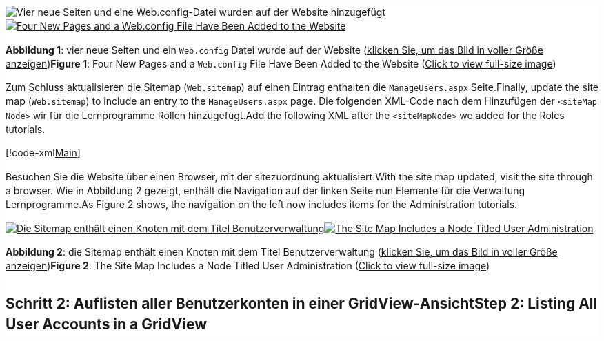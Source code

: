 
<span data-ttu-id="ddb3a-141">[![Vier neue Seiten und eine Web.config-Datei wurden auf der Website hinzugefügt](building-an-interface-to-select-one-user-account-from-many-cs/_static/image2.png)](building-an-interface-to-select-one-user-account-from-many-cs/_static/image1.png)</span><span class="sxs-lookup"><span data-stu-id="ddb3a-141">[![Four New Pages and a Web.config File Have Been Added to the Website](building-an-interface-to-select-one-user-account-from-many-cs/_static/image2.png)](building-an-interface-to-select-one-user-account-from-many-cs/_static/image1.png)</span></span>

<span data-ttu-id="ddb3a-142">**Abbildung 1**: vier neue Seiten und ein `Web.config` Datei wurde auf der Website ([klicken Sie, um das Bild in voller Größe anzeigen](building-an-interface-to-select-one-user-account-from-many-cs/_static/image3.png))</span><span class="sxs-lookup"><span data-stu-id="ddb3a-142">**Figure 1**: Four New Pages and a `Web.config` File Have Been Added to the Website  ([Click to view full-size image](building-an-interface-to-select-one-user-account-from-many-cs/_static/image3.png))</span></span>


<span data-ttu-id="ddb3a-143">Zum Schluss aktualisieren die Sitemap (`Web.sitemap`) auf einen Eintrag enthalten die `ManageUsers.aspx` Seite.</span><span class="sxs-lookup"><span data-stu-id="ddb3a-143">Finally, update the site map (`Web.sitemap`) to include an entry to the `ManageUsers.aspx` page.</span></span> <span data-ttu-id="ddb3a-144">Die folgenden XML-Code nach dem Hinzufügen der `<siteMapNode>` wir für die Lernprogramme Rollen hinzugefügt.</span><span class="sxs-lookup"><span data-stu-id="ddb3a-144">Add the following XML after the `<siteMapNode>` we added for the Roles tutorials.</span></span>

[!code-xml[Main](building-an-interface-to-select-one-user-account-from-many-cs/samples/sample3.xml)]

<span data-ttu-id="ddb3a-145">Besuchen Sie die Website über einen Browser, mit der sitezuordnung aktualisiert.</span><span class="sxs-lookup"><span data-stu-id="ddb3a-145">With the site map updated, visit the site through a browser.</span></span> <span data-ttu-id="ddb3a-146">Wie in Abbildung 2 gezeigt, enthält die Navigation auf der linken Seite nun Elemente für die Verwaltung Lernprogramme.</span><span class="sxs-lookup"><span data-stu-id="ddb3a-146">As Figure 2 shows, the navigation on the left now includes items for the Administration tutorials.</span></span>


<span data-ttu-id="ddb3a-147">[![Die Sitemap enthält einen Knoten mit dem Titel Benutzerverwaltung](building-an-interface-to-select-one-user-account-from-many-cs/_static/image5.png)](building-an-interface-to-select-one-user-account-from-many-cs/_static/image4.png)</span><span class="sxs-lookup"><span data-stu-id="ddb3a-147">[![The Site Map Includes a Node Titled User Administration](building-an-interface-to-select-one-user-account-from-many-cs/_static/image5.png)](building-an-interface-to-select-one-user-account-from-many-cs/_static/image4.png)</span></span>

<span data-ttu-id="ddb3a-148">**Abbildung 2**: die Sitemap enthält einen Knoten mit dem Titel Benutzerverwaltung ([klicken Sie, um das Bild in voller Größe anzeigen](building-an-interface-to-select-one-user-account-from-many-cs/_static/image6.png))</span><span class="sxs-lookup"><span data-stu-id="ddb3a-148">**Figure 2**: The Site Map Includes a Node Titled User Administration  ([Click to view full-size image](building-an-interface-to-select-one-user-account-from-many-cs/_static/image6.png))</span></span>


## <a name="step-2-listing-all-user-accounts-in-a-gridview"></a><span data-ttu-id="ddb3a-149">Schritt 2: Auflisten aller Benutzerkonten in einer GridView-Ansicht</span><span class="sxs-lookup"><span data-stu-id="ddb3a-149">Step 2: Listing All User Accounts in a GridView</span></span>

